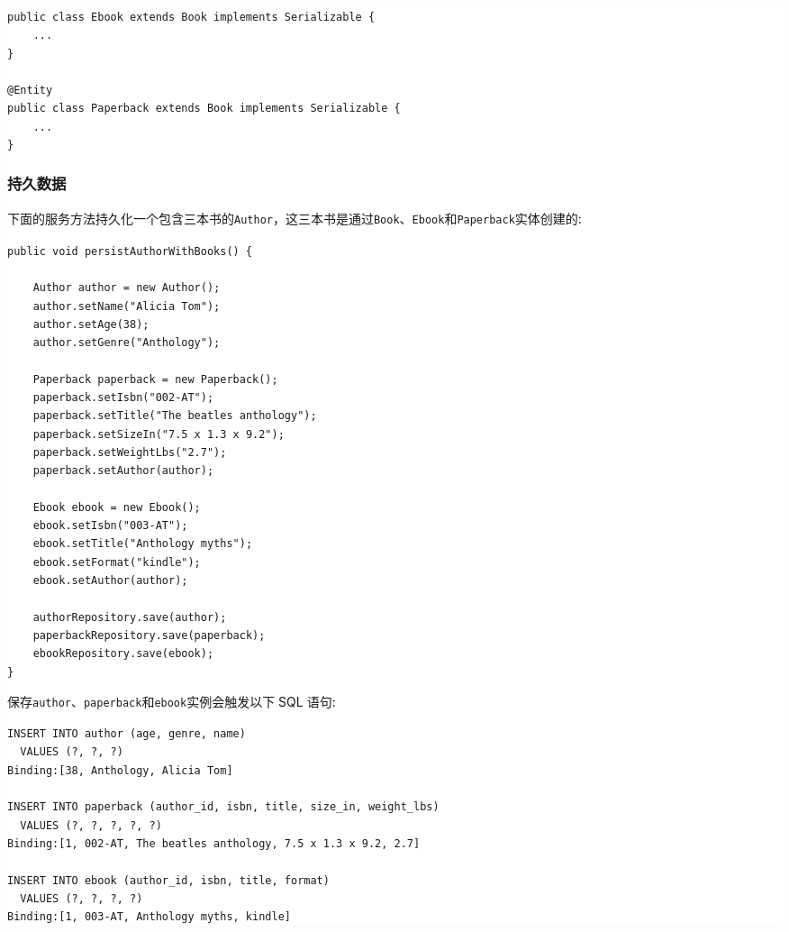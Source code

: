 ```
public class Ebook extends Book implements Serializable {
    ...
}

@Entity
public class Paperback extends Book implements Serializable {
    ...
}

```

### 持久数据

下面的服务方法持久化一个包含三本书的`Author`，这三本书是通过`Book`、`Ebook`和`Paperback`实体创建的:

```
public void persistAuthorWithBooks() {

    Author author = new Author();
    author.setName("Alicia Tom");
    author.setAge(38);
    author.setGenre("Anthology");

    Paperback paperback = new Paperback();
    paperback.setIsbn("002-AT");
    paperback.setTitle("The beatles anthology");
    paperback.setSizeIn("7.5 x 1.3 x 9.2");
    paperback.setWeightLbs("2.7");
    paperback.setAuthor(author);

    Ebook ebook = new Ebook();
    ebook.setIsbn("003-AT");
    ebook.setTitle("Anthology myths");
    ebook.setFormat("kindle");
    ebook.setAuthor(author);

    authorRepository.save(author);
    paperbackRepository.save(paperback);
    ebookRepository.save(ebook);
}

```

保存`author`、`paperback`和`ebook`实例会触发以下 SQL 语句:

```
INSERT INTO author (age, genre, name)
  VALUES (?, ?, ?)
Binding:[38, Anthology, Alicia Tom]

INSERT INTO paperback (author_id, isbn, title, size_in, weight_lbs)
  VALUES (?, ?, ?, ?, ?)
Binding:[1, 002-AT, The beatles anthology, 7.5 x 1.3 x 9.2, 2.7]

INSERT INTO ebook (author_id, isbn, title, format)
  VALUES (?, ?, ?, ?)
Binding:[1, 003-AT, Anthology myths, kindle]

```
